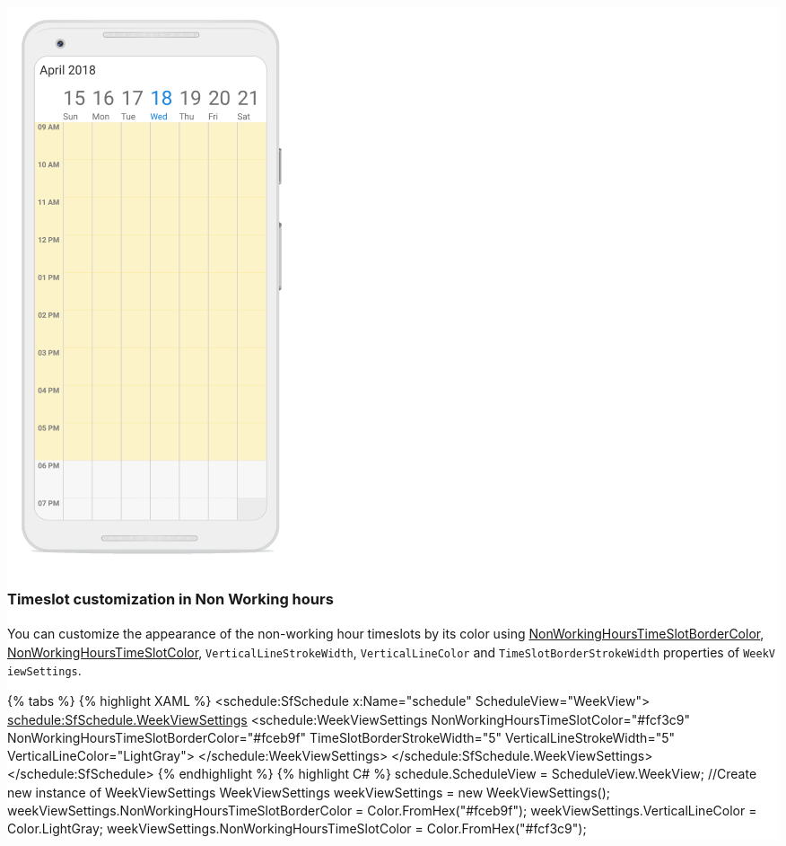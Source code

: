 ![Time slot customization work-hours in schedule xamarin forms](daymodule_images/timeslotappearance_week.png)

### Timeslot customization in Non Working hours

You can customize the appearance of the non-working hour timeslots by its color using [NonWorkingHoursTimeSlotBorderColor](https://help.syncfusion.com/cr/cref_files/xamarin/Syncfusion.SfSchedule.XForms~Syncfusion.SfSchedule.XForms.WeekViewSettings~NonWorkingHoursTimeSlotBorderColor.html), [NonWorkingHoursTimeSlotColor](https://help.syncfusion.com/cr/cref_files/xamarin/Syncfusion.SfSchedule.XForms~Syncfusion.SfSchedule.XForms.WeekViewSettings~NonWorkingHoursTimeSlotColor.html), `VerticalLineStrokeWidth`, `VerticalLineColor` and `TimeSlotBorderStrokeWidth` properties of `WeekViewSettings`.

{% tabs %}
{% highlight XAML %}
<schedule:SfSchedule x:Name="schedule" ScheduleView="WeekView">
	<schedule:SfSchedule.WeekViewSettings>
	  <!--setting week view settings properties -->
		<schedule:WeekViewSettings
			NonWorkingHoursTimeSlotColor="#fcf3c9"
			NonWorkingHoursTimeSlotBorderColor="#fceb9f"
			TimeSlotBorderStrokeWidth="5"
			VerticalLineStrokeWidth="5" 
			VerticalLineColor="LightGray">
		</schedule:WeekViewSettings>
	</schedule:SfSchedule.WeekViewSettings>
</schedule:SfSchedule> 
{% endhighlight %}
{% highlight C# %}
schedule.ScheduleView = ScheduleView.WeekView;
//Create new instance of WeekViewSettings
WeekViewSettings weekViewSettings = new WeekViewSettings();
weekViewSettings.NonWorkingHoursTimeSlotBorderColor = Color.FromHex("#fceb9f");
weekViewSettings.VerticalLineColor = Color.LightGray;
weekViewSettings.NonWorkingHoursTimeSlotColor = Color.FromHex("#fcf3c9");